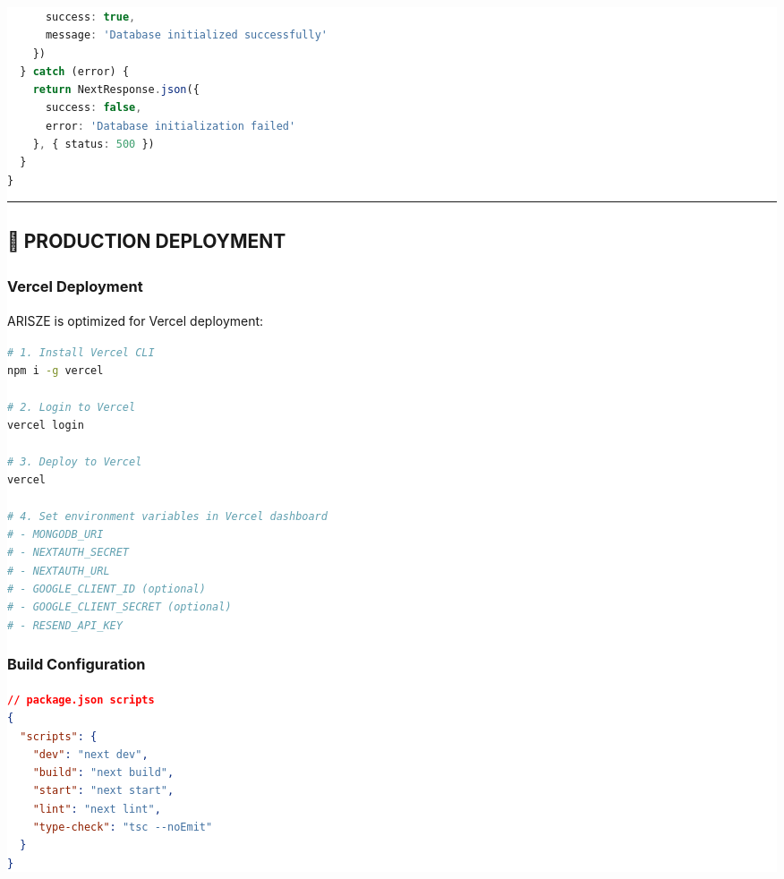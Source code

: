 ```typescript
      success: true,
      message: 'Database initialized successfully'
    })
  } catch (error) {
    return NextResponse.json({
      success: false,
      error: 'Database initialization failed'
    }, { status: 500 })
  }
}
```

---

## 🚀 **PRODUCTION DEPLOYMENT**

### **Vercel Deployment**
ARISZE is optimized for Vercel deployment:

```bash
# 1. Install Vercel CLI
npm i -g vercel

# 2. Login to Vercel
vercel login

# 3. Deploy to Vercel
vercel

# 4. Set environment variables in Vercel dashboard
# - MONGODB_URI
# - NEXTAUTH_SECRET
# - NEXTAUTH_URL
# - GOOGLE_CLIENT_ID (optional)
# - GOOGLE_CLIENT_SECRET (optional)
# - RESEND_API_KEY
```

### **Build Configuration**
```json
// package.json scripts
{
  "scripts": {
    "dev": "next dev",
    "build": "next build",
    "start": "next start",
    "lint": "next lint",
    "type-check": "tsc --noEmit"
  }
}
```
